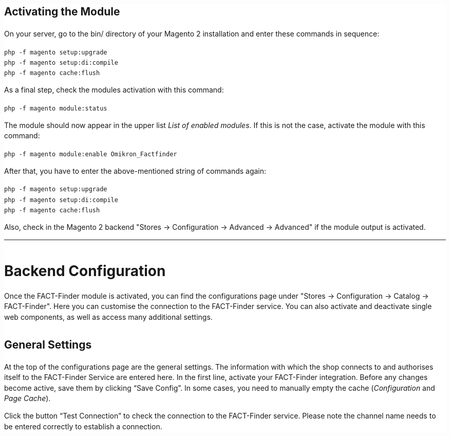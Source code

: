 


## Activating the Module

On your server, go to the bin/ directory of your Magento 2 installation and enter these commands in sequence:

```
php -f magento setup:upgrade
php -f magento setup:di:compile
php -f magento cache:flush
```

As a final step, check the modules activation with this command:

```
php -f magento module:status
```

The module should now appear in the upper list *List of enabled modules*. If this is not the case, activate the module with this command:

```
php -f magento module:enable Omikron_Factfinder
```

After that, you have to enter the above-mentioned string of commands again:

```
php -f magento setup:upgrade
php -f magento setup:di:compile
php -f magento cache:flush
```

Also, check in the Magento 2 backend "Stores → Configuration → Advanced → Advanced" if the module output is activated.

---

# Backend Configuration

Once the FACT-Finder module is activated, you can find the configurations page under "Stores → Configuration → Catalog → FACT-Finder". Here you can customise the connection to the FACT-Finder service. You can also activate and deactivate single web components, as well as access many additional settings.

## General Settings

At the top of the configurations page are the general settings. The information with which the shop connects to and authorises itself to the FACT-Finder Service are entered here. In the first line, activate your FACT-Finder integration. Before any changes become active, save them by clicking “Save Config”. In some cases, you need to manually empty the cache (*Configuration* and *Page Cache*).

Click the button “Test Connection” to check the connection to the FACT-Finder service. Please note the channel name needs to be entered correctly to establish a connection.
